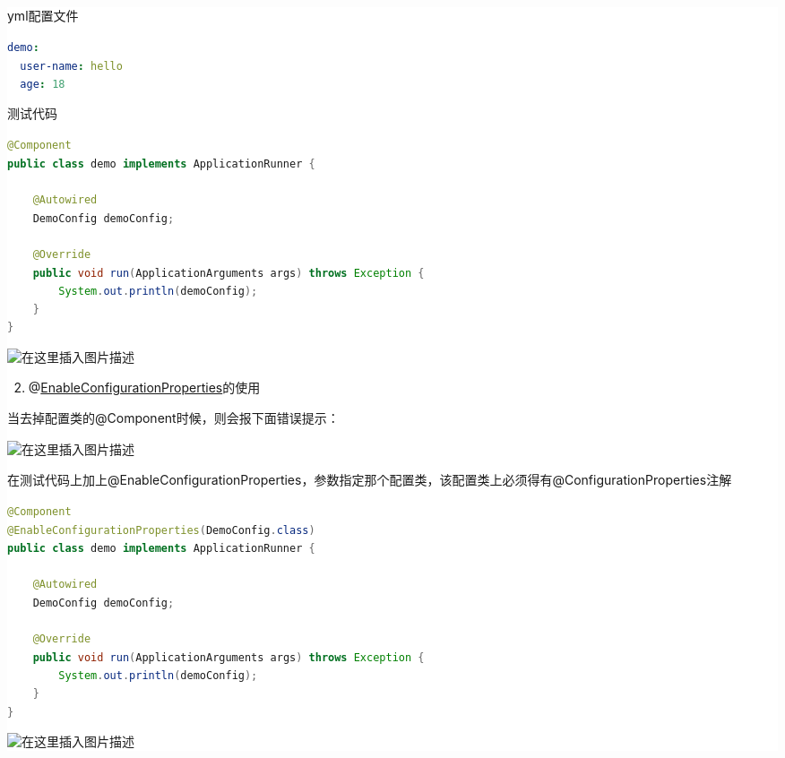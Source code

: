 yml配置文件

```yaml
demo:
  user-name: hello
  age: 18

```

测试代码

```java
@Component
public class demo implements ApplicationRunner {

    @Autowired
    DemoConfig demoConfig;

    @Override
    public void run(ApplicationArguments args) throws Exception {
        System.out.println(demoConfig);
    }
}
```

![在这里插入图片描述](https://img-blog.csdnimg.cn/b311e58576664e0c9473c8679bf9ee76.png?x-oss-process=image/watermark,type_d3F5LXplbmhlaQ,shadow_50,text_Q1NETiBA5pCPwrfmoqY=,size_20,color_FFFFFF,t_70,g_se,x_16)



2. @[EnableConfigurationProperties](https://so.csdn.net/so/search?q=EnableConfigurationProperties&spm=1001.2101.3001.7020)的使用

当去掉配置类的@Component时候，则会报下面错误提示：

![在这里插入图片描述](https://img-blog.csdnimg.cn/a8b1482e1b8346ecacbcdd95825a8f06.png?x-oss-process=image/watermark,type_d3F5LXplbmhlaQ,shadow_50,text_Q1NETiBA5pCPwrfmoqY=,size_20,color_FFFFFF,t_70,g_se,x_16)

在测试代码上加上@EnableConfigurationProperties，参数指定那个配置类，该配置类上必须得有@ConfigurationProperties注解

```java
@Component
@EnableConfigurationProperties(DemoConfig.class)
public class demo implements ApplicationRunner {

    @Autowired
    DemoConfig demoConfig;

    @Override
    public void run(ApplicationArguments args) throws Exception {
        System.out.println(demoConfig);
    }
}
```

![在这里插入图片描述](https://img-blog.csdnimg.cn/b2a6155c7b1c4bb8b2450f86243e6fca.png?x-oss-process=image/watermark,type_d3F5LXplbmhlaQ,shadow_50,text_Q1NETiBA5pCPwrfmoqY=,size_20,color_FFFFFF,t_70,g_se,x_16)



